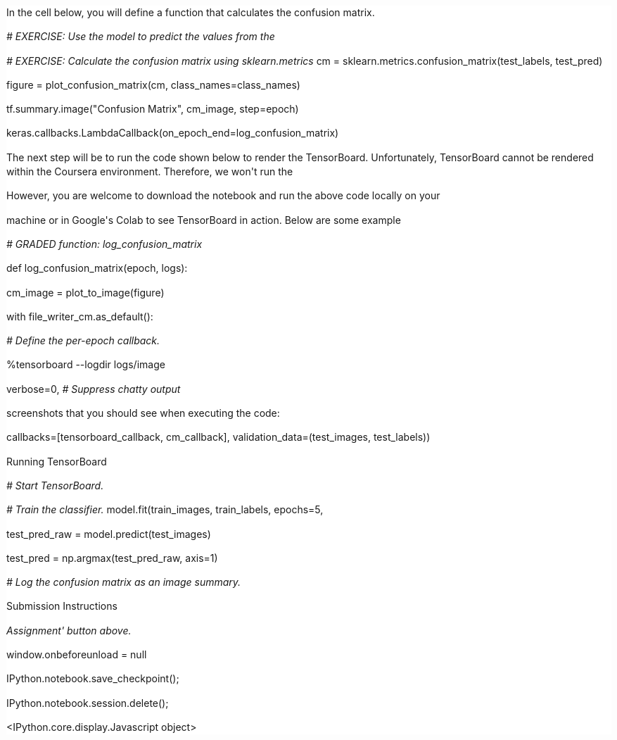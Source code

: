 In the cell below, you will define a function that calculates the confusion matrix.

*# EXERCISE: Use the model to predict the values from the* 

 *# EXERCISE: Calculate the confusion matrix using sklearn.metrics* cm = sklearn.metrics.confusion_matrix(test_labels, test_pred)

figure = plot_confusion_matrix(cm, class_names=class_names)

tf.summary.image("Confusion Matrix", cm_image, step=epoch)

keras.callbacks.LambdaCallback(on_epoch_end=log_confusion_matrix)

The next step will be to run the code shown below to render the TensorBoard. Unfortunately, TensorBoard cannot be rendered within the Coursera environment. Therefore, we won't run the

However, you are welcome to download the notebook and run the above code locally on your

machine or in Google's Colab to see TensorBoard in action. Below are some example

*# GRADED function: log_confusion_matrix*

def log_confusion_matrix(epoch, logs):

cm_image = plot_to_image(figure)

with file_writer_cm.as_default():

*# Define the per-epoch callback.*

%tensorboard --logdir logs/image

verbose=0, *# Suppress chatty output*

screenshots that you should see when executing the code:

 callbacks=[tensorboard_callback, cm_callback], validation_data=(test_images, test_labels))

Running TensorBoard

*# Start TensorBoard.*

*# Train the classifier.* model.fit(train_images, train_labels, epochs=5,

test_pred_raw = model.predict(test_images)

test_pred = np.argmax(test_pred_raw, axis=1)

*# Log the confusion matrix as an image summary.*

Submission Instructions

*Assignment' button above.*



window.onbeforeunload = null

IPython.notebook.save_checkpoint();

IPython.notebook.session.delete();

<IPython.core.display.Javascript object>


